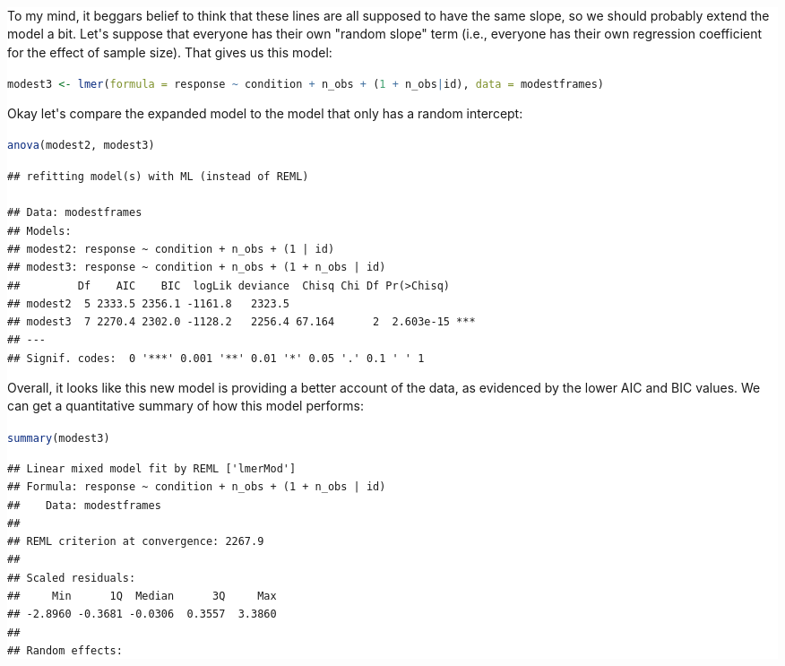 To my mind, it beggars belief to think that these lines are all supposed to have the same slope, so we should probably extend the model a bit. Let's suppose that everyone has their own "random slope" term (i.e., everyone has their own regression coefficient for the effect of sample size). That gives us this model:

``` r
modest3 <- lmer(formula = response ~ condition + n_obs + (1 + n_obs|id), data = modestframes)
```

Okay let's compare the expanded model to the model that only has a random intercept:

``` r
anova(modest2, modest3)
```

    ## refitting model(s) with ML (instead of REML)

    ## Data: modestframes
    ## Models:
    ## modest2: response ~ condition + n_obs + (1 | id)
    ## modest3: response ~ condition + n_obs + (1 + n_obs | id)
    ##         Df    AIC    BIC  logLik deviance  Chisq Chi Df Pr(>Chisq)    
    ## modest2  5 2333.5 2356.1 -1161.8   2323.5                             
    ## modest3  7 2270.4 2302.0 -1128.2   2256.4 67.164      2  2.603e-15 ***
    ## ---
    ## Signif. codes:  0 '***' 0.001 '**' 0.01 '*' 0.05 '.' 0.1 ' ' 1

Overall, it looks like this new model is providing a better account of the data, as evidenced by the lower AIC and BIC values. We can get a quantitative summary of how this model performs:

``` r
summary(modest3)
```

    ## Linear mixed model fit by REML ['lmerMod']
    ## Formula: response ~ condition + n_obs + (1 + n_obs | id)
    ##    Data: modestframes
    ## 
    ## REML criterion at convergence: 2267.9
    ## 
    ## Scaled residuals: 
    ##     Min      1Q  Median      3Q     Max 
    ## -2.8960 -0.3681 -0.0306  0.3557  3.3860 
    ## 
    ## Random effects: